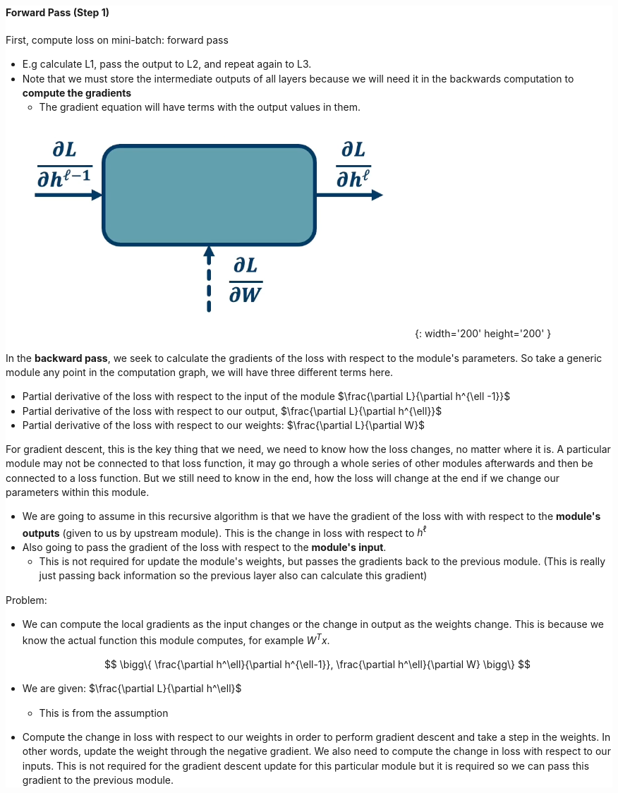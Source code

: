 #### Forward Pass (Step 1)

First, compute loss on mini-batch: forward pass
* E.g calculate L1, pass the output to L2, and repeat again to L3.
* Note that we must store the intermediate outputs of all layers because we will need it in the backwards computation to **compute the gradients**
  * The gradient equation will have terms with the output values in them.

![image](../../../assets/posts/gatech/dl/m1l2_backward_pass.png){: width='200' height='200' }

In the **backward pass**, we seek to calculate the gradients of the loss with respect to the module's parameters. So take a generic module any point in the computation graph, we will have three different terms here. 

* Partial derivative of the loss with respect to the input of the module $\frac{\partial L}{\partial h^{\ell -1}}$
* Partial derivative of the loss with respect to our output, $\frac{\partial L}{\partial h^{\ell}}$
* Partial derivative of the loss with respect to our weights: $\frac{\partial L}{\partial W}$

For gradient descent, this is the key thing that we need, we need to know how the loss changes, no matter where it is. A particular module may not be connected to that loss function, it may go through a whole series of other modules afterwards and then be connected to a loss function. But we still need to know in the end, how the loss will change at the end if we change our parameters within this module. 

* We are going to assume in this recursive algorithm is that we have the gradient of the loss with with respect to the **module's outputs** (given to us by upstream module). This is the change in loss with respect to $h^\ell$
* Also going to pass the gradient of the loss with respect to the **module's input**.
  * This is not required for update the module's weights, but passes the gradients back to the previous module. (This is really just passing back information so the previous layer also can calculate this gradient)

Problem:

* We can compute the local gradients as the input changes or the change in output as the weights change. This is because we know the actual function this module computes, for example $W^Tx$.
  
  $$
  \bigg\{ \frac{\partial h^\ell}{\partial h^{\ell-1}}, \frac{\partial h^\ell}{\partial W} \bigg\}
  $$
* We are given: $\frac{\partial L}{\partial h^\ell}$
  * This is from the assumption
* Compute the change in loss with respect to our weights in order to perform gradient descent and take a step in the weights. In other words, update the weight through the negative gradient. We also need to compute the change in loss with respect to our inputs. This is not required for the gradient descent update for this particular module but it is required so we can pass this gradient to the previous module.
